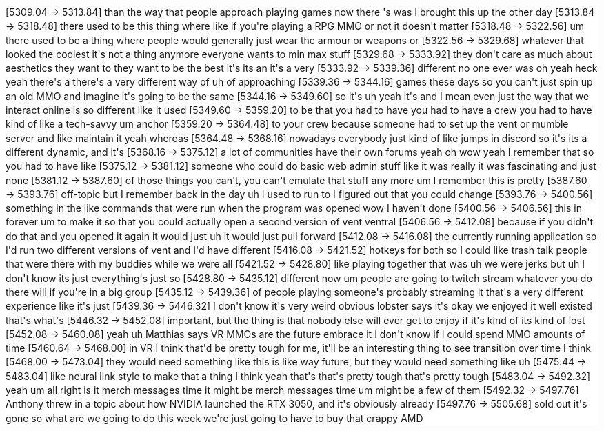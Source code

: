[5309.04 → 5313.84] than the way that people approach playing games now there 's was I brought this up the other day
[5313.84 → 5318.48] there used to be this thing where like if you're playing a RPG MMO or not it doesn't matter
[5318.48 → 5322.56] um there used to be a thing where people would generally just wear the armour or weapons or
[5322.56 → 5329.68] whatever that looked the coolest it's not a thing anymore everyone wants to min max stuff
[5329.68 → 5333.92] they don't care as much about aesthetics they want to they want to be the best it's its an it's a very
[5333.92 → 5339.36] different no one ever was oh yeah heck yeah there's a there's a very different way of uh of approaching
[5339.36 → 5344.16] games these days so you can't just spin up an old MMO and imagine it's going to be the same
[5344.16 → 5349.60] so it's uh yeah it's and I mean even just the way that we interact online is so different like it used
[5349.60 → 5359.20] to be that you had to have you had to have a crew you had to have kind of like a tech-savvy um anchor
[5359.20 → 5364.48] to your crew because someone had to set up the vent or mumble server and like maintain it yeah whereas
[5364.48 → 5368.16] nowadays everybody just kind of like jumps in discord so it's its a different dynamic, and it's
[5368.16 → 5375.12] a lot of communities have their own forums yeah oh wow yeah I remember that so you had to have like
[5375.12 → 5381.12] someone who could do basic web admin stuff like it was really it was fascinating and just none
[5381.12 → 5387.60] of those things you can't, you can't emulate that stuff any more um I remember this is pretty
[5387.60 → 5393.76] off-topic but I remember back in the day uh I used to run to I figured out that you could change
[5393.76 → 5400.56] something in the like commands that were run when the program was opened wow I haven't done
[5400.56 → 5406.56] this in forever um to make it so that you could actually open a second version of vent ventral
[5406.56 → 5412.08] because if you didn't do that and you opened it again it would just uh it would just pull forward
[5412.08 → 5416.08] the currently running application so I'd run two different versions of vent and I'd have different
[5416.08 → 5421.52] hotkeys for both so I could like trash talk people that were there with my buddies while we were all
[5421.52 → 5428.80] like playing together that was uh we were jerks but uh I don't know its just everything's just so
[5428.80 → 5435.12] different now um people are going to twitch stream whatever you do there will if you're in a big group
[5435.12 → 5439.36] of people playing someone's probably streaming it that's a very different experience like it's just
[5439.36 → 5446.32] I don't know it's very weird obvious lobster says it's okay we enjoyed it well existed that's what's
[5446.32 → 5452.08] important, but the thing is that nobody else will ever get to enjoy if it's kind of its kind of lost
[5452.08 → 5460.08] yeah uh Matthias says VR MMOs are the future embrace it I don't know if I could spend MMO amounts of time
[5460.64 → 5468.00] in VR I think that'd be pretty tough for me, it'll be an interesting thing to see transition over time I think
[5468.00 → 5473.04] they would need something like this is like way future, but they would need something like uh
[5475.44 → 5483.04] like neural link style to make that a thing I think yeah that's that's pretty tough that's pretty tough
[5483.04 → 5492.32] yeah um all right is it merch messages time it might be merch messages time um might be a few of them
[5492.32 → 5497.76] Anthony threw in a topic about how NVIDIA launched the RTX 3050, and it's obviously already
[5497.76 → 5505.68] sold out it's gone so what are we going to do this week we're just going to have to buy that crappy AMD